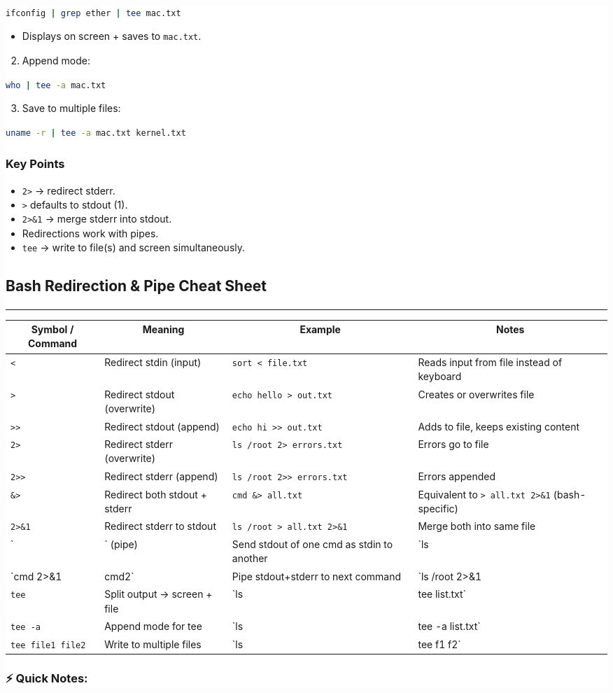 ```bash
ifconfig | grep ether | tee mac.txt
```

 - Displays on screen + saves to `mac.txt`.

2. Append mode:

```bash
who | tee -a mac.txt
```

3. Save to multiple files:

```bash
uname -r | tee -a mac.txt kernel.txt
```
  
### Key Points

- `2>` → redirect stderr.
- `>` defaults to stdout (1).
- `2>&1` → merge stderr into stdout.
- Redirections work with pipes.
- `tee` → write to file(s) and screen simultaneously.


## Bash Redirection & Pipe Cheat Sheet
---

| Symbol / Command  | Meaning                       | Example                                    | Notes                                          |
| ----------------- | ----------------------------- | ------------------------------------------ | ---------------------------------------------- |
| `<`               | Redirect stdin (input)        | `sort < file.txt`                          | Reads input from file instead of keyboard      |
| `>`               | Redirect stdout (overwrite)   | `echo hello > out.txt`                     | Creates or overwrites file                     |
| `>>`              | Redirect stdout (append)      | `echo hi >> out.txt`                       | Adds to file, keeps existing content           |
| `2>`              | Redirect stderr (overwrite)   | `ls /root 2> errors.txt`                   | Errors go to file                              |
| `2>>`             | Redirect stderr (append)      | `ls /root 2>> errors.txt`                  | Errors appended                                |
| `&>`              | Redirect both stdout + stderr | `cmd &> all.txt`                           | Equivalent to `> all.txt 2>&1` (bash-specific) |
| `2>&1`            | Redirect stderr to stdout     | `ls /root > all.txt 2>&1`                  | Merge both into same file                      |
| `                 | ` (pipe)                      | Send stdout of one cmd as stdin to another | `ls                                            |
| `cmd 2>&1         | cmd2`                         | Pipe stdout+stderr to next command         | `ls /root 2>&1                                 |
| `tee`             | Split output → screen + file  | `ls                                        | tee list.txt`                                  |
| `tee -a`          | Append mode for tee           | `ls                                        | tee -a list.txt`                               |
| `tee file1 file2` | Write to multiple files       | `ls                                        | tee f1 f2`                                     |


### ⚡ Quick Notes:
